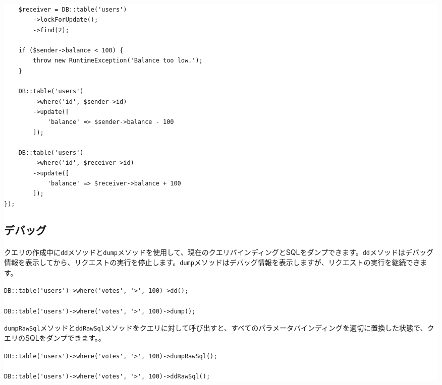         $receiver = DB::table('users')
            ->lockForUpdate();
            ->find(2);

        if ($sender->balance < 100) {
            throw new RuntimeException('Balance too low.');
        }

        DB::table('users')
            ->where('id', $sender->id)
            ->update([
                'balance' => $sender->balance - 100
            ]);

        DB::table('users')
            ->where('id', $receiver->id)
            ->update([
                'balance' => $receiver->balance + 100
            ]);
    });

<a name="debugging"></a>
## デバッグ

クエリの作成中に`dd`メソッドと`dump`メソッドを使用して、現在のクエリバインディングとSQLをダンプできます。`dd`メソッドはデバッグ情報を表示してから、リクエストの実行を停止します。`dump`メソッドはデバッグ情報を表示しますが、リクエストの実行を継続できます。

    DB::table('users')->where('votes', '>', 100)->dd();

    DB::table('users')->where('votes', '>', 100)->dump();

`dumpRawSql`メソッドと`ddRawSql`メソッドをクエリに対して呼び出すと、すべてのパラメータバインディングを適切に置換した状態で、クエリのSQLをダンプできます。。

    DB::table('users')->where('votes', '>', 100)->dumpRawSql();

    DB::table('users')->where('votes', '>', 100)->ddRawSql();

